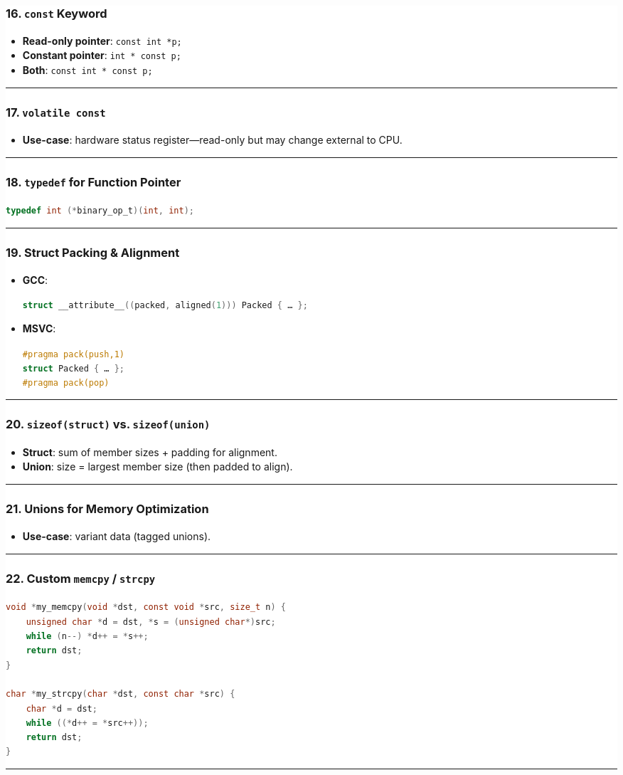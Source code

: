 
### 16. `const` Keyword

- **Read-only pointer**: `const int *p;`  
- **Constant pointer**: `int * const p;`  
- **Both**: `const int * const p;`

---

### 17. `volatile const`

- **Use-case**: hardware status register—read-only but may change external to CPU.

---

### 18. `typedef` for Function Pointer

```c
typedef int (*binary_op_t)(int, int);
```

---

### 19. Struct Packing & Alignment

- **GCC**:  
  ```c
  struct __attribute__((packed, aligned(1))) Packed { … };
  ```
- **MSVC**:  
  ```c
  #pragma pack(push,1)
  struct Packed { … };
  #pragma pack(pop)
  ```

---

### 20. `sizeof(struct)` vs. `sizeof(union)`

- **Struct**: sum of member sizes + padding for alignment.  
- **Union**: size = largest member size (then padded to align).

---

### 21. Unions for Memory Optimization

- **Use-case**: variant data (tagged unions).

---

### 22. Custom `memcpy` / `strcpy`

```c
void *my_memcpy(void *dst, const void *src, size_t n) {
    unsigned char *d = dst, *s = (unsigned char*)src;
    while (n--) *d++ = *s++;
    return dst;
}

char *my_strcpy(char *dst, const char *src) {
    char *d = dst;
    while ((*d++ = *src++));
    return dst;
}
```

---